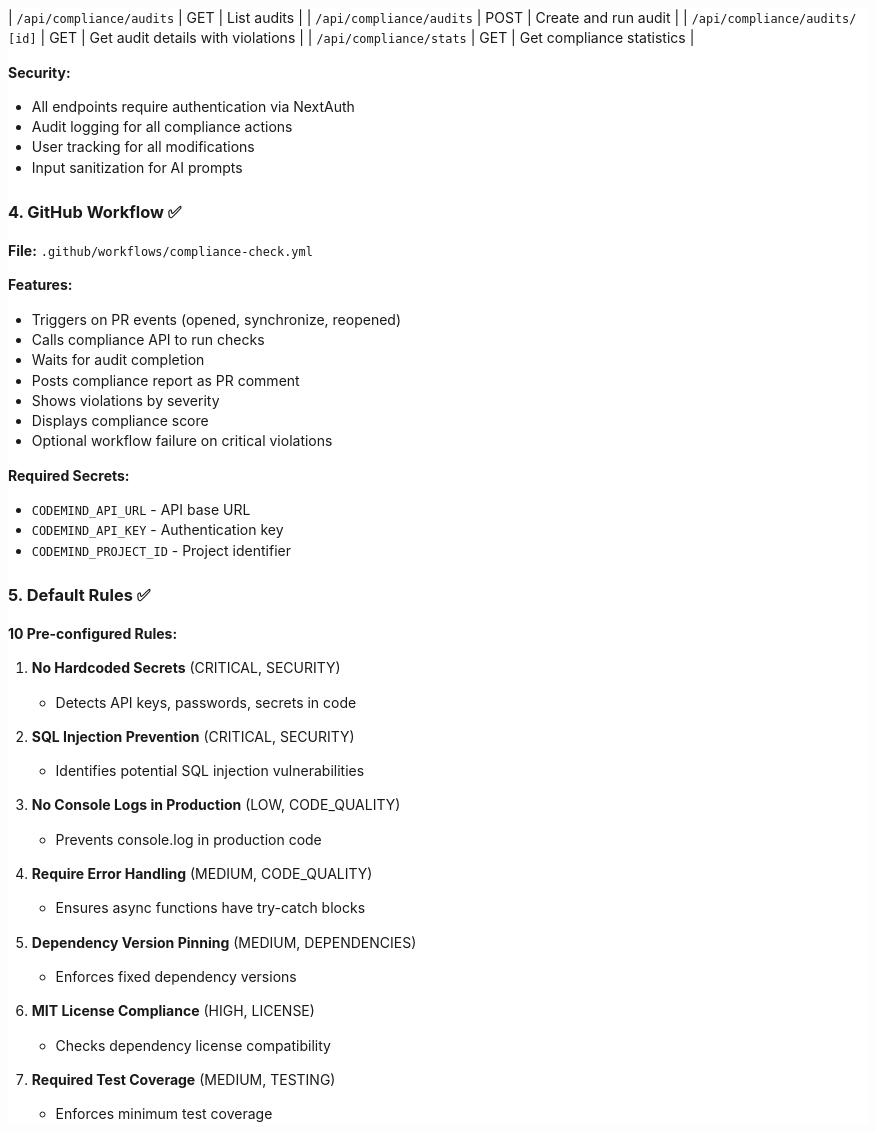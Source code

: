 | `/api/compliance/audits` | GET | List audits |
| `/api/compliance/audits` | POST | Create and run audit |
| `/api/compliance/audits/[id]` | GET | Get audit details with violations |
| `/api/compliance/stats` | GET | Get compliance statistics |

**Security:**
- All endpoints require authentication via NextAuth
- Audit logging for all compliance actions
- User tracking for all modifications
- Input sanitization for AI prompts

### 4. GitHub Workflow ✅

**File:** `.github/workflows/compliance-check.yml`

**Features:**
- Triggers on PR events (opened, synchronize, reopened)
- Calls compliance API to run checks
- Waits for audit completion
- Posts compliance report as PR comment
- Shows violations by severity
- Displays compliance score
- Optional workflow failure on critical violations

**Required Secrets:**
- `CODEMIND_API_URL` - API base URL
- `CODEMIND_API_KEY` - Authentication key
- `CODEMIND_PROJECT_ID` - Project identifier

### 5. Default Rules ✅

**10 Pre-configured Rules:**

1. **No Hardcoded Secrets** (CRITICAL, SECURITY)
   - Detects API keys, passwords, secrets in code
   
2. **SQL Injection Prevention** (CRITICAL, SECURITY)
   - Identifies potential SQL injection vulnerabilities
   
3. **No Console Logs in Production** (LOW, CODE_QUALITY)
   - Prevents console.log in production code
   
4. **Require Error Handling** (MEDIUM, CODE_QUALITY)
   - Ensures async functions have try-catch blocks
   
5. **Dependency Version Pinning** (MEDIUM, DEPENDENCIES)
   - Enforces fixed dependency versions
   
6. **MIT License Compliance** (HIGH, LICENSE)
   - Checks dependency license compatibility
   
7. **Required Test Coverage** (MEDIUM, TESTING)
   - Enforces minimum test coverage
   